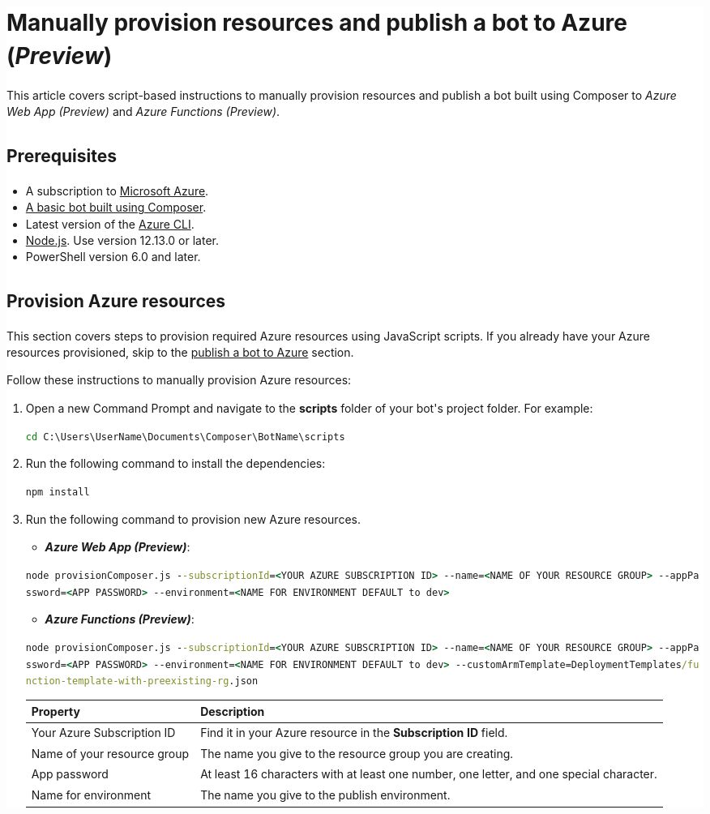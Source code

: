 # Manually provision resources and publish a bot to Azure (_Preview_)

This article covers script-based instructions to manually provision resources and publish a bot built using Composer to _Azure Web App (Preview)_ and _Azure Functions (Preview)_.

## Prerequisites

- A subscription to [Microsoft Azure](https://azure.microsoft.com/free/).
- [A basic bot built using Composer](https://aka.ms/composer-create-first-bot).
- Latest version of the [Azure CLI](https://docs.microsoft.com/cli/azure/install-azure-cli).
- [Node.js](https://nodejs.org/). Use version 12.13.0 or later.
- PowerShell version 6.0 and later.

## Provision Azure resources

This section covers steps to provision required Azure resources using JavaScript scripts. If you already have your Azure resources provisioned, skip to the [publish a bot to Azure](#publish-a-bot-to-azure) section.

Follow these instructions to manually provision Azure resources:

1. Open a new Command Prompt and navigate to the **scripts** folder of your bot's project folder. For example:

    ```cmd
    cd C:\Users\UserName\Documents\Composer\BotName\scripts
    ```

2. Run the following command to install the dependencies:

   ```cmd
   npm install
   ```

3. Run the following command to provision new Azure resources.

   - **_Azure Web App (Preview)_**:

   ```cmd
   node provisionComposer.js --subscriptionId=<YOUR AZURE SUBSCRIPTION ID> --name=<NAME OF YOUR RESOURCE GROUP> --appPassword=<APP PASSWORD> --environment=<NAME FOR ENVIRONMENT DEFAULT to dev>
   ```

   - **_Azure Functions (Preview)_**:

   ```cmd
   node provisionComposer.js --subscriptionId=<YOUR AZURE SUBSCRIPTION ID> --name=<NAME OF YOUR RESOURCE GROUP> --appPassword=<APP PASSWORD> --environment=<NAME FOR ENVIRONMENT DEFAULT to dev> --customArmTemplate=DeploymentTemplates/function-template-with-preexisting-rg.json
   ```

   | Property | Description |
   |----|----|
   |Your Azure Subscription ID| Find it in your Azure resource in the **Subscription ID** field. |
   |Name of your resource group| The name you give to the resource group you are creating. |
   |App password|At least 16 characters with at least one number, one letter, and one special character. |
   |Name for environment| The name you give to the publish environment. |
